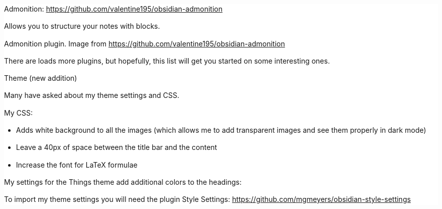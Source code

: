 Admonition: https://github.com/valentine195/obsidian-admonition

Allows you to structure your notes with blocks.

Admonition plugin. Image from https://github.com/valentine195/obsidian-admonition

There are loads more plugins, but hopefully, this list will get you started on some interesting ones.

Theme (new addition)

Many have asked about my theme settings and CSS.

My CSS:

- Adds white background to all the images (which allows me to add transparent images and see them properly in dark mode)

- Leave a 40px of space between the title bar and the content

- Increase the font for LaTeX formulae

My settings for the Things theme add additional colors to the headings:

To import my theme settings you will need the plugin Style Settings: https://github.com/mgmeyers/obsidian-style-settings